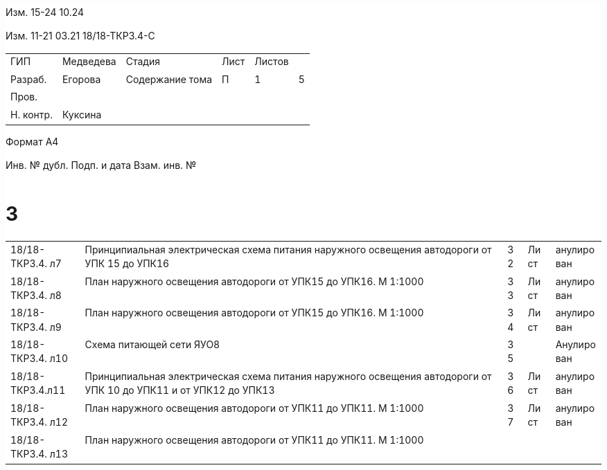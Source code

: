 Изм. 15-24 10.24

Изм. 11-21 03.21 18/18-ТКР3.4-С

<table><tbody><tr><td>ГИП</td><td>Медведева</td><td>Стадия</td><td>Лист</td><td>Листов</td><td></td></tr><tr><td>Разраб.</td><td>Егорова</td><td>Содержание тома</td><td>П</td><td>1</td><td>5</td></tr><tr><td>Пров.</td><td></td><td></td><td></td><td></td><td></td></tr><tr><td>Н. контр.</td><td>Куксина</td><td></td><td></td><td></td><td></td></tr></tbody></table>

Формат А4




Инв. № дубл. Подп. и дата Взам. инв. №

# 3

<table>
<tbody><tr>
<td>18/18-ТКР3.4. л7</td>
<td>Принципиальная электрическая схема питания наружного освещения автодороги от УПК 15 до УПК16</td>
<td>32</td>
<td>Лист</td>
<td>анулирован</td>
</tr>
<tr>
<td>18/18-ТКР3.4. л8</td>
<td>План наружного освещения автодороги от УПК15 до УПК16. М 1:1000</td>
<td>33</td>
<td>Лист</td>
<td>анулирован</td>
</tr>
<tr>
<td>18/18-ТКР3.4. л9</td>
<td>План наружного освещения автодороги от УПК15 до УПК16. М 1:1000</td>
<td>34</td>
<td>Лист</td>
<td>анулирован</td>
</tr>
<tr>
<td>18/18-ТКР3.4. л10</td>
<td>Схема питающей сети ЯУО8</td>
<td>35</td>
<td></td>
<td>Анулирован</td>
</tr>
<tr>
<td>18/18-ТКР3.4.л11</td>
<td>Принципиальная электрическая схема питания наружного освещения автодороги от УПК 10 до УПК11 и от УПК12 до УПК13</td>
<td>36</td>
<td>Лист</td>
<td>анулирован</td>
</tr>
<tr>
<td>18/18-ТКР3.4. л12</td>
<td>План наружного освещения автодороги от УПК11 до УПК11. М 1:1000</td>
<td>37</td>
<td>Лист</td>
<td>анулирован</td>
</tr>
<tr>
<td>18/18-ТКР3.4. л13</td>
<td>План наружного освещения автодороги от УПК11 до УПК11. М 1:1000</td>